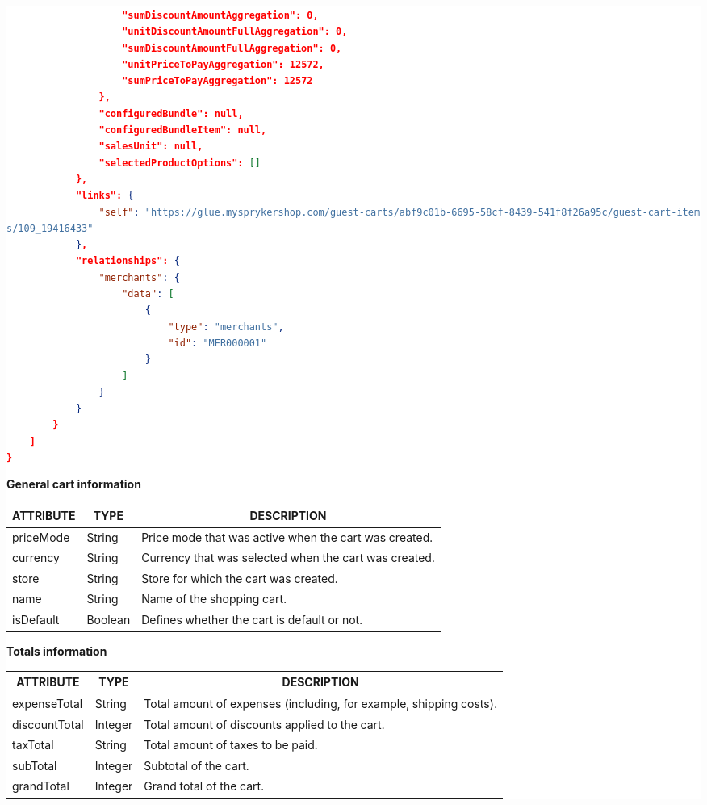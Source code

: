 ```json
                    "sumDiscountAmountAggregation": 0,
                    "unitDiscountAmountFullAggregation": 0,
                    "sumDiscountAmountFullAggregation": 0,
                    "unitPriceToPayAggregation": 12572,
                    "sumPriceToPayAggregation": 12572
                },
                "configuredBundle": null,
                "configuredBundleItem": null,
                "salesUnit": null,
                "selectedProductOptions": []
            },
            "links": {
                "self": "https://glue.mysprykershop.com/guest-carts/abf9c01b-6695-58cf-8439-541f8f26a95c/guest-cart-items/109_19416433"
            },
            "relationships": {
                "merchants": {
                    "data": [
                        {
                            "type": "merchants",
                            "id": "MER000001"
                        }
                    ]
                }
            }
        }
    ]
}
```
</details>

**General cart information**

| ATTRIBUTE | TYPE  | DESCRIPTION |
| ------------ | ---------- | -------------- |
| priceMode   | String | Price mode that was active when the cart was created.|
| currency  | String | Currency that was selected when the cart was created.|
| store    | String | Store for which the cart was created.   |
| name   | String  | Name of the shopping cart.   |
| isDefault | Boolean | Defines whether the cart is default or not.    |

**Totals information**

| ATTRIBUTE | TYPE | DESCRIPTION |
| -------------- | ----------- | --------------------- |
| expenseTotal | String | Total amount of expenses (including, for example, shipping costs). |
| discountTotal| Integer | Total amount of discounts applied to the cart.  |
| taxTotal | String | Total amount of taxes to be paid.   |
| subTotal   | Integer | Subtotal of the cart.  |
| grandTotal  | Integer| Grand total of the cart.   |
